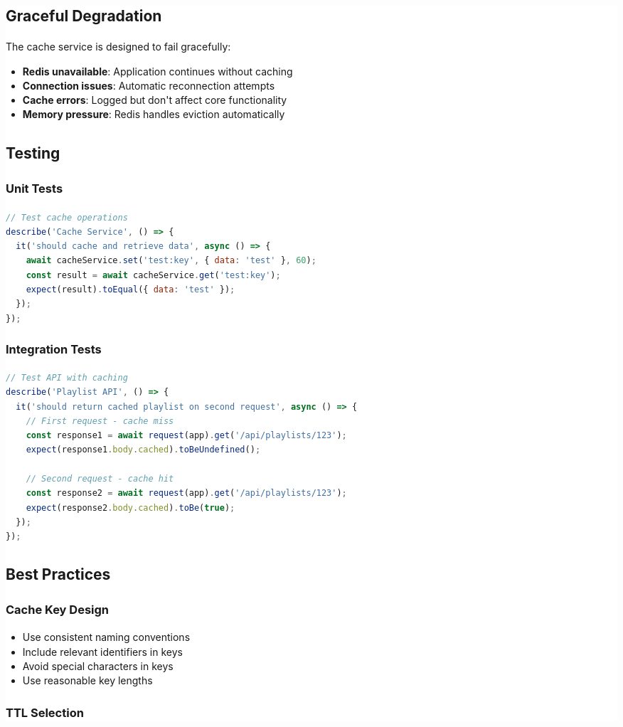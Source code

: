 ## Graceful Degradation

The cache service is designed to fail gracefully:

- **Redis unavailable**: Application continues without caching
- **Connection issues**: Automatic reconnection attempts
- **Cache errors**: Logged but don't affect core functionality
- **Memory pressure**: Redis handles eviction automatically

## Testing

### Unit Tests

```javascript
// Test cache operations
describe('Cache Service', () => {
  it('should cache and retrieve data', async () => {
    await cacheService.set('test:key', { data: 'test' }, 60);
    const result = await cacheService.get('test:key');
    expect(result).toEqual({ data: 'test' });
  });
});
```

### Integration Tests

```javascript
// Test API with caching
describe('Playlist API', () => {
  it('should return cached playlist on second request', async () => {
    // First request - cache miss
    const response1 = await request(app).get('/api/playlists/123');
    expect(response1.body.cached).toBeUndefined();
    
    // Second request - cache hit
    const response2 = await request(app).get('/api/playlists/123');
    expect(response2.body.cached).toBe(true);
  });
});
```

## Best Practices

### Cache Key Design

- Use consistent naming conventions
- Include relevant identifiers in keys
- Avoid special characters in keys
- Use reasonable key lengths

### TTL Selection
